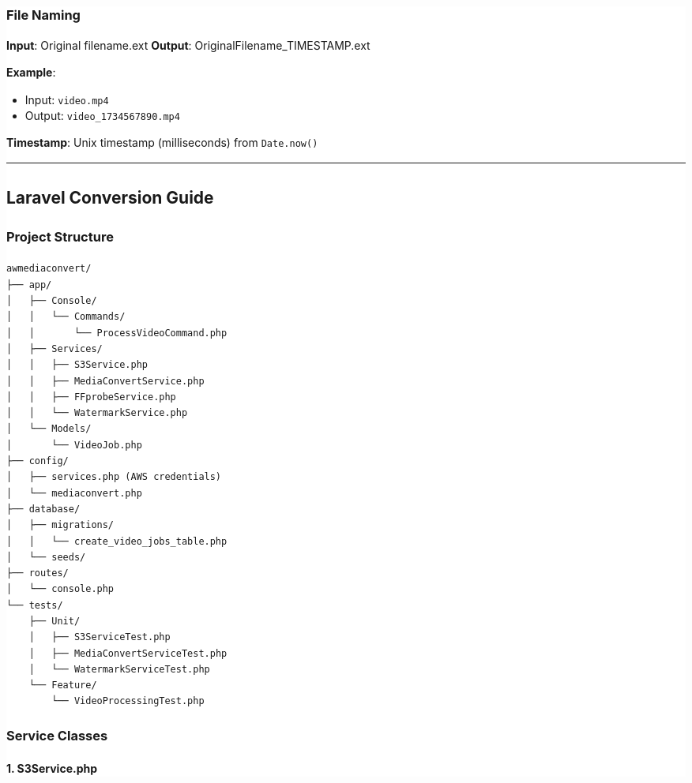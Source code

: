 ### File Naming

**Input**: Original filename.ext
**Output**: OriginalFilename_TIMESTAMP.ext

**Example**:
- Input: `video.mp4`
- Output: `video_1734567890.mp4`

**Timestamp**: Unix timestamp (milliseconds) from `Date.now()`

---

## Laravel Conversion Guide

### Project Structure

```
awmediaconvert/
├── app/
│   ├── Console/
│   │   └── Commands/
│   │       └── ProcessVideoCommand.php
│   ├── Services/
│   │   ├── S3Service.php
│   │   ├── MediaConvertService.php
│   │   ├── FFprobeService.php
│   │   └── WatermarkService.php
│   └── Models/
│       └── VideoJob.php
├── config/
│   ├── services.php (AWS credentials)
│   └── mediaconvert.php
├── database/
│   ├── migrations/
│   │   └── create_video_jobs_table.php
│   └── seeds/
├── routes/
│   └── console.php
└── tests/
    ├── Unit/
    │   ├── S3ServiceTest.php
    │   ├── MediaConvertServiceTest.php
    │   └── WatermarkServiceTest.php
    └── Feature/
        └── VideoProcessingTest.php
```

### Service Classes

#### 1. S3Service.php
